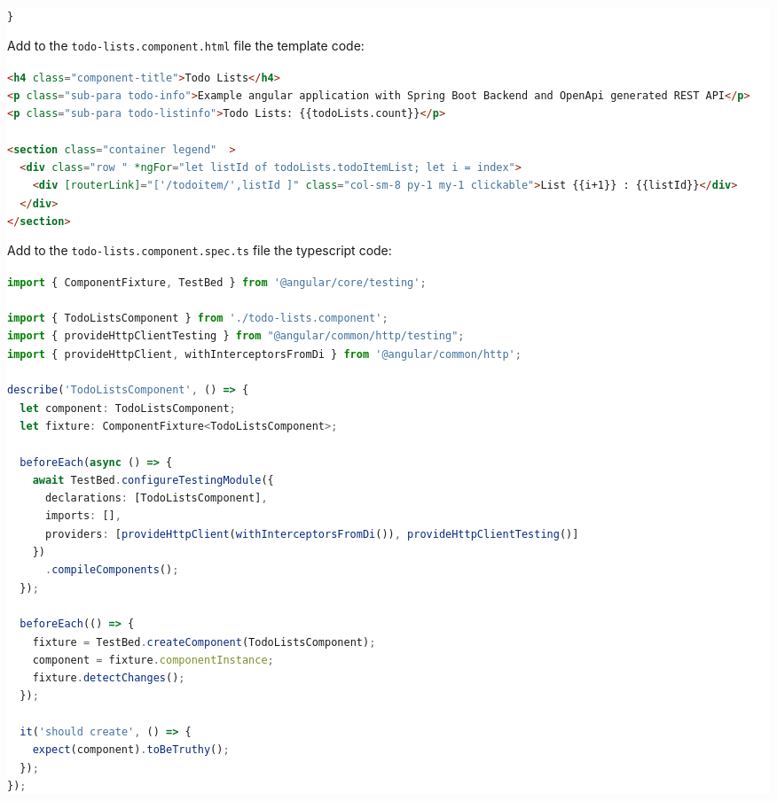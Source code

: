 ```typescript
}

```

Add to the `todo-lists.component.html` file the template code:

```html
<h4 class="component-title">Todo Lists</h4>
<p class="sub-para todo-info">Example angular application with Spring Boot Backend and OpenApi generated REST API</p>
<p class="sub-para todo-listinfo">Todo Lists: {{todoLists.count}}</p>

<section class="container legend"  >
  <div class="row " *ngFor="let listId of todoLists.todoItemList; let i = index">
    <div [routerLink]="['/todoitem/',listId ]" class="col-sm-8 py-1 my-1 clickable">List {{i+1}} : {{listId}}</div>
  </div>
</section>
```

Add to the `todo-lists.component.spec.ts` file the typescript code:

```typescript
import { ComponentFixture, TestBed } from '@angular/core/testing';

import { TodoListsComponent } from './todo-lists.component';
import { provideHttpClientTesting } from "@angular/common/http/testing";
import { provideHttpClient, withInterceptorsFromDi } from '@angular/common/http';

describe('TodoListsComponent', () => {
  let component: TodoListsComponent;
  let fixture: ComponentFixture<TodoListsComponent>;

  beforeEach(async () => {
    await TestBed.configureTestingModule({
      declarations: [TodoListsComponent],
      imports: [],
      providers: [provideHttpClient(withInterceptorsFromDi()), provideHttpClientTesting()]
    })
      .compileComponents();
  });

  beforeEach(() => {
    fixture = TestBed.createComponent(TodoListsComponent);
    component = fixture.componentInstance;
    fixture.detectChanges();
  });

  it('should create', () => {
    expect(component).toBeTruthy();
  });
});


```
